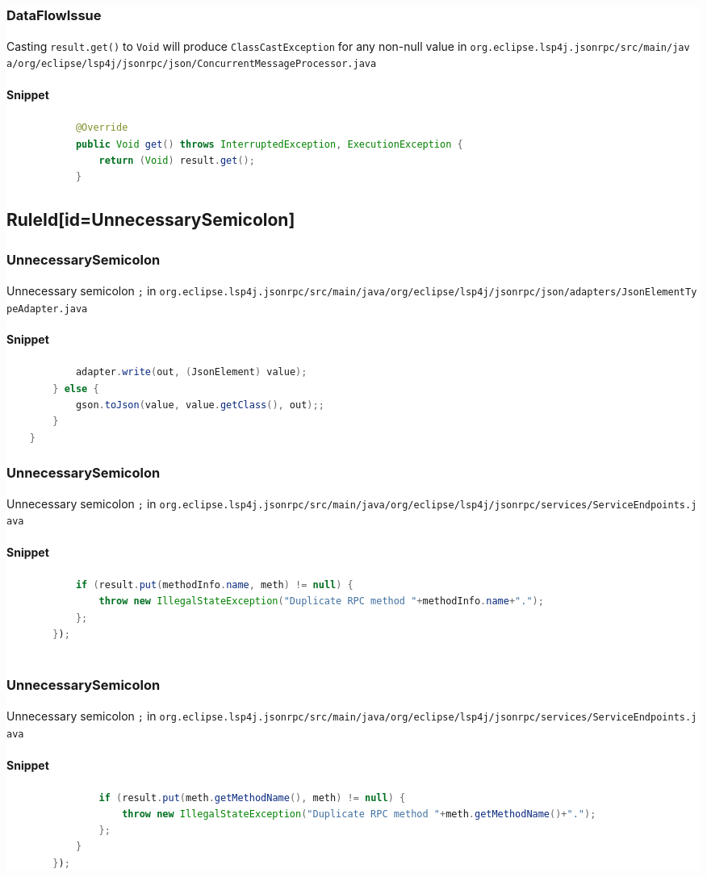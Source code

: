 ### DataFlowIssue
Casting `result.get()` to `Void` will produce `ClassCastException` for any non-null value
in `org.eclipse.lsp4j.jsonrpc/src/main/java/org/eclipse/lsp4j/jsonrpc/json/ConcurrentMessageProcessor.java`
#### Snippet
```java
			@Override
			public Void get() throws InterruptedException, ExecutionException {
				return (Void) result.get();
			}

```

## RuleId[id=UnnecessarySemicolon]
### UnnecessarySemicolon
Unnecessary semicolon `;`
in `org.eclipse.lsp4j.jsonrpc/src/main/java/org/eclipse/lsp4j/jsonrpc/json/adapters/JsonElementTypeAdapter.java`
#### Snippet
```java
			adapter.write(out, (JsonElement) value);
		} else {
			gson.toJson(value, value.getClass(), out);;
		}
	}
```

### UnnecessarySemicolon
Unnecessary semicolon `;`
in `org.eclipse.lsp4j.jsonrpc/src/main/java/org/eclipse/lsp4j/jsonrpc/services/ServiceEndpoints.java`
#### Snippet
```java
			if (result.put(methodInfo.name, meth) != null) {
				throw new IllegalStateException("Duplicate RPC method "+methodInfo.name+".");
			};
		});
		
```

### UnnecessarySemicolon
Unnecessary semicolon `;`
in `org.eclipse.lsp4j.jsonrpc/src/main/java/org/eclipse/lsp4j/jsonrpc/services/ServiceEndpoints.java`
#### Snippet
```java
				if (result.put(meth.getMethodName(), meth) != null) {
					throw new IllegalStateException("Duplicate RPC method "+meth.getMethodName()+".");
				};
			}
		});
```
